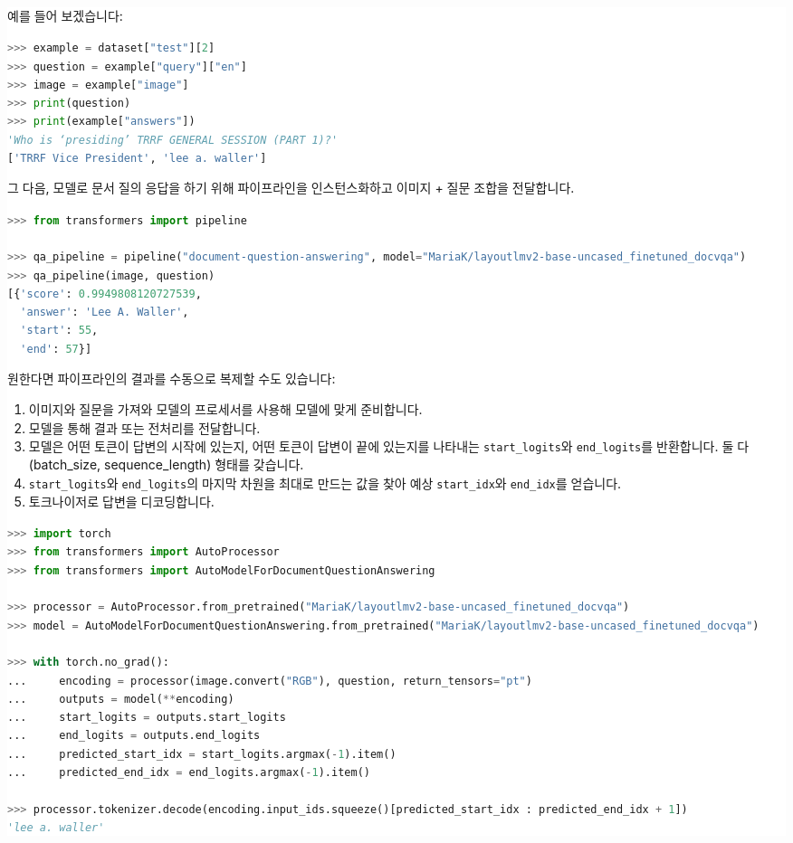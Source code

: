 예를 들어 보겠습니다:
```py
>>> example = dataset["test"][2]
>>> question = example["query"]["en"]
>>> image = example["image"]
>>> print(question)
>>> print(example["answers"])
'Who is ‘presiding’ TRRF GENERAL SESSION (PART 1)?'
['TRRF Vice President', 'lee a. waller']
```

그 다음, 모델로 문서 질의 응답을 하기 위해 파이프라인을 인스턴스화하고 이미지 + 질문 조합을 전달합니다.

```py
>>> from transformers import pipeline

>>> qa_pipeline = pipeline("document-question-answering", model="MariaK/layoutlmv2-base-uncased_finetuned_docvqa")
>>> qa_pipeline(image, question)
[{'score': 0.9949808120727539,
  'answer': 'Lee A. Waller',
  'start': 55,
  'end': 57}]
```

원한다면 파이프라인의 결과를 수동으로 복제할 수도 있습니다:
1. 이미지와 질문을 가져와 모델의 프로세서를 사용해 모델에 맞게 준비합니다.
2. 모델을 통해 결과 또는 전처리를 전달합니다.
3. 모델은 어떤 토큰이 답변의 시작에 있는지, 어떤 토큰이 답변이 끝에 있는지를 나타내는 `start_logits`와 `end_logits`를 반환합니다. 둘 다 (batch_size, sequence_length) 형태를 갖습니다.
4. `start_logits`와 `end_logits`의 마지막 차원을 최대로 만드는 값을 찾아 예상 `start_idx`와 `end_idx`를 얻습니다.
5. 토크나이저로 답변을 디코딩합니다.

```py
>>> import torch
>>> from transformers import AutoProcessor
>>> from transformers import AutoModelForDocumentQuestionAnswering

>>> processor = AutoProcessor.from_pretrained("MariaK/layoutlmv2-base-uncased_finetuned_docvqa")
>>> model = AutoModelForDocumentQuestionAnswering.from_pretrained("MariaK/layoutlmv2-base-uncased_finetuned_docvqa")

>>> with torch.no_grad():
...     encoding = processor(image.convert("RGB"), question, return_tensors="pt")
...     outputs = model(**encoding)
...     start_logits = outputs.start_logits
...     end_logits = outputs.end_logits
...     predicted_start_idx = start_logits.argmax(-1).item()
...     predicted_end_idx = end_logits.argmax(-1).item()

>>> processor.tokenizer.decode(encoding.input_ids.squeeze()[predicted_start_idx : predicted_end_idx + 1])
'lee a. waller'
```